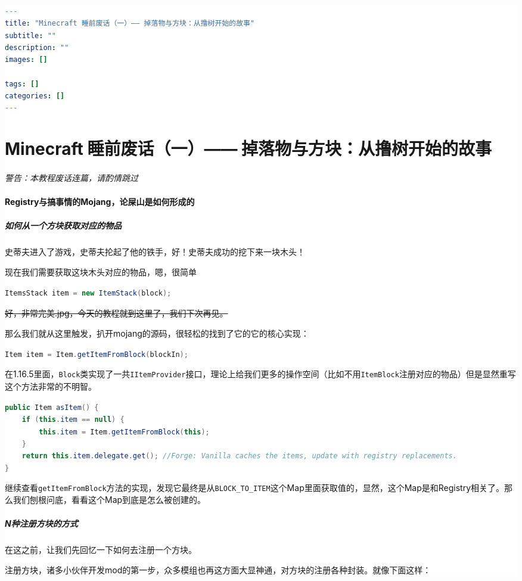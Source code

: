 ```yaml
---
title: "Minecraft 睡前废话（一）—— 掉落物与方块：从撸树开始的故事"
subtitle: ""
description: ""
images: []

tags: []
categories: []
---
```


# Minecraft 睡前废话（一）—— 掉落物与方块：从撸树开始的故事

*警告：本教程废话连篇，请酌情跳过*

#### Registry与搞事情的Mojang，论屎山是如何形成的

##### 如何从一个方块获取对应的物品

史蒂夫进入了游戏，史蒂夫抡起了他的铁手，好！史蒂夫成功的挖下来一块木头！

现在我们需要获取这块木头对应的物品，嗯，很简单

```java
ItemsStack item = new ItemStack(block);
```

~~好，非常完美.jpg，今天的教程就到这里了，我们下次再见。~~

那么我们就从这里触发，扒开mojang的源码，很轻松的找到了它的它的核心实现：

```java
Item item = Item.getItemFromBlock(blockIn);
```

在1.16.5里面，`Block`类实现了一共`IItemProvider`接口，理论上给我们更多的操作空间（比如不用`ItemBlock`注册对应的物品）但是显然重写这个方法非常的不明智。

```java
public Item asItem() {
    if (this.item == null) {
        this.item = Item.getItemFromBlock(this);
    }
    return this.item.delegate.get(); //Forge: Vanilla caches the items, update with registry replacements.
}
```

继续查看`getItemFromBlock`方法的实现，发现它最终是从`BLOCK_TO_ITEM`这个Map里面获取值的，显然，这个Map是和Registry相关了。那么我们刨根问底，看看这个Map到底是怎么被创建的。

##### N种注册方块的方式

在这之前，让我们先回忆一下如何去注册一个方块。

注册方块，诸多小伙伴开发mod的第一步，众多模组也再这方面大显神通，对方块的注册各种封装。就像下面这样：
